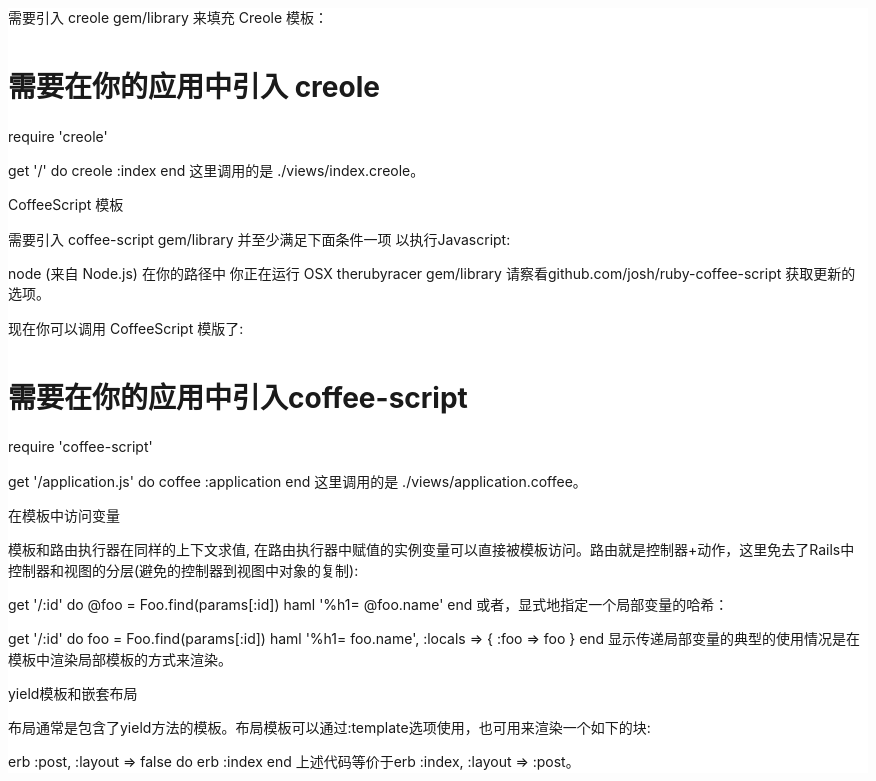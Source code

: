 需要引入 creole gem/library 来填充 Creole 模板：

# 需要在你的应用中引入 creole
require 'creole'

get '/' do
  creole :index
end
这里调用的是 ./views/index.creole。

CoffeeScript 模板

需要引入 coffee-script gem/library 并至少满足下面条件一项
以执行Javascript:

node (来自 Node.js) 在你的路径中
你正在运行 OSX
therubyracer gem/library
请察看github.com/josh/ruby-coffee-script
获取更新的选项。

现在你可以调用 CoffeeScript 模版了:

# 需要在你的应用中引入coffee-script
require 'coffee-script'

get '/application.js' do
  coffee :application
end
这里调用的是 ./views/application.coffee。

在模板中访问变量

模板和路由执行器在同样的上下文求值, 在路由执行器中赋值的实例变量可以直接被模板访问。路由就是控制器+动作，这里免去了Rails中控制器和视图的分层(避免的控制器到视图中对象的复制):

get '/:id' do
  @foo = Foo.find(params[:id])
  haml '%h1= @foo.name'
end
或者，显式地指定一个局部变量的哈希：

get '/:id' do
  foo = Foo.find(params[:id])
  haml '%h1= foo.name', :locals => { :foo => foo }
end
显示传递局部变量的典型的使用情况是在模板中渲染局部模板的方式来渲染。

yield模板和嵌套布局

布局通常是包含了yield方法的模板。布局模板可以通过:template选项使用，也可用来渲染一个如下的块:

erb :post, :layout => false do
  erb :index
end
上述代码等价于erb :index, :layout => :post。
